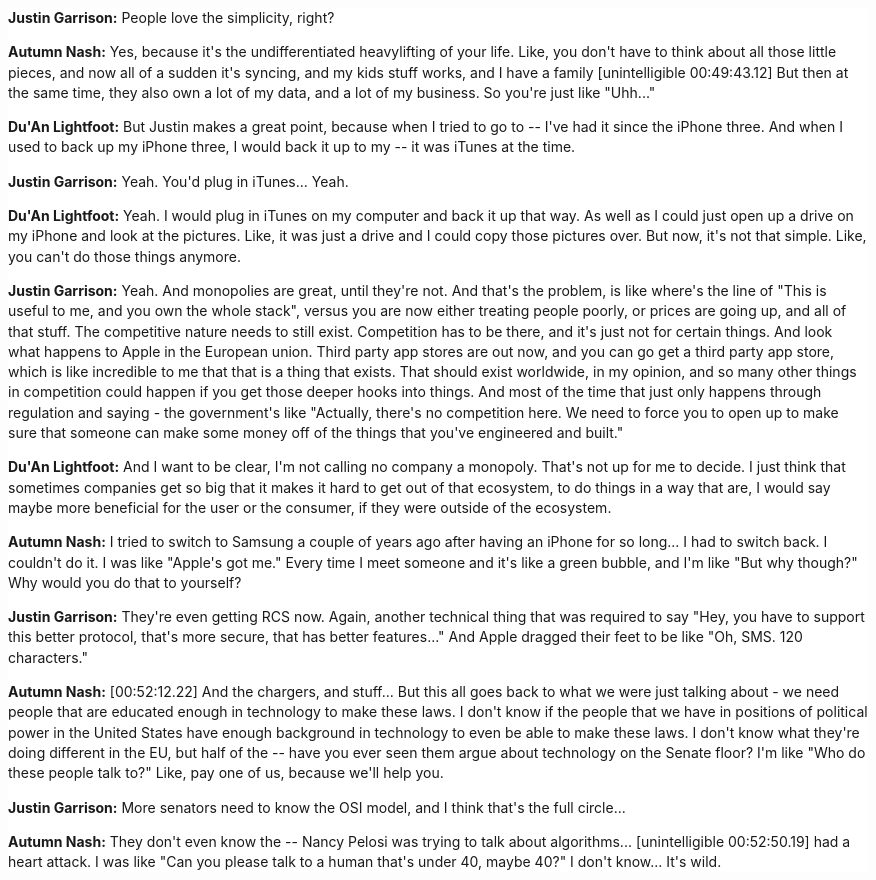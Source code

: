 **Justin Garrison:** People love the simplicity, right?

**Autumn Nash:** Yes, because it's the undifferentiated heavylifting of your life. Like, you don't have to think about all those little pieces, and now all of a sudden it's syncing, and my kids stuff works, and I have a family \[unintelligible 00:49:43.12\] But then at the same time, they also own a lot of my data, and a lot of my business. So you're just like "Uhh..."

**Du'An Lightfoot:** But Justin makes a great point, because when I tried to go to -- I've had it since the iPhone three. And when I used to back up my iPhone three, I would back it up to my -- it was iTunes at the time.

**Justin Garrison:** Yeah. You'd plug in iTunes... Yeah.

**Du'An Lightfoot:** Yeah. I would plug in iTunes on my computer and back it up that way. As well as I could just open up a drive on my iPhone and look at the pictures. Like, it was just a drive and I could copy those pictures over. But now, it's not that simple. Like, you can't do those things anymore.

**Justin Garrison:** Yeah. And monopolies are great, until they're not. And that's the problem, is like where's the line of "This is useful to me, and you own the whole stack", versus you are now either treating people poorly, or prices are going up, and all of that stuff. The competitive nature needs to still exist. Competition has to be there, and it's just not for certain things. And look what happens to Apple in the European union. Third party app stores are out now, and you can go get a third party app store, which is like incredible to me that that is a thing that exists. That should exist worldwide, in my opinion, and so many other things in competition could happen if you get those deeper hooks into things. And most of the time that just only happens through regulation and saying - the government's like "Actually, there's no competition here. We need to force you to open up to make sure that someone can make some money off of the things that you've engineered and built."

**Du'An Lightfoot:** And I want to be clear, I'm not calling no company a monopoly. That's not up for me to decide. I just think that sometimes companies get so big that it makes it hard to get out of that ecosystem, to do things in a way that are, I would say maybe more beneficial for the user or the consumer, if they were outside of the ecosystem.

**Autumn Nash:** I tried to switch to Samsung a couple of years ago after having an iPhone for so long... I had to switch back. I couldn't do it. I was like "Apple's got me." Every time I meet someone and it's like a green bubble, and I'm like "But why though?" Why would you do that to yourself?

**Justin Garrison:** They're even getting RCS now. Again, another technical thing that was required to say "Hey, you have to support this better protocol, that's more secure, that has better features..." And Apple dragged their feet to be like "Oh, SMS. 120 characters."

**Autumn Nash:** \[00:52:12.22\] And the chargers, and stuff... But this all goes back to what we were just talking about - we need people that are educated enough in technology to make these laws. I don't know if the people that we have in positions of political power in the United States have enough background in technology to even be able to make these laws. I don't know what they're doing different in the EU, but half of the -- have you ever seen them argue about technology on the Senate floor? I'm like "Who do these people talk to?" Like, pay one of us, because we'll help you.

**Justin Garrison:** More senators need to know the OSI model, and I think that's the full circle...

**Autumn Nash:** They don't even know the -- Nancy Pelosi was trying to talk about algorithms... \[unintelligible 00:52:50.19\] had a heart attack. I was like "Can you please talk to a human that's under 40, maybe 40?" I don't know... It's wild.
